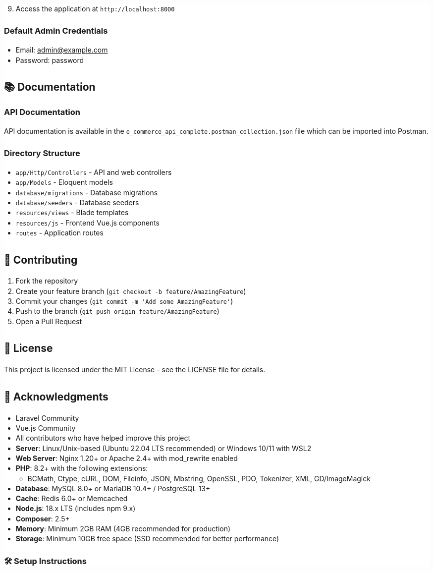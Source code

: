 9. Access the application at `http://localhost:8000`

### Default Admin Credentials
- Email: admin@example.com
- Password: password

## 📚 Documentation

### API Documentation
API documentation is available in the `e_commerce_api_complete.postman_collection.json` file which can be imported into Postman.

### Directory Structure
- `app/Http/Controllers` - API and web controllers
- `app/Models` - Eloquent models
- `database/migrations` - Database migrations
- `database/seeders` - Database seeders
- `resources/views` - Blade templates
- `resources/js` - Frontend Vue.js components
- `routes` - Application routes

## 🤝 Contributing

1. Fork the repository
2. Create your feature branch (`git checkout -b feature/AmazingFeature`)
3. Commit your changes (`git commit -m 'Add some AmazingFeature'`)
4. Push to the branch (`git push origin feature/AmazingFeature`)
5. Open a Pull Request

## 📄 License

This project is licensed under the MIT License - see the [LICENSE](LICENSE) file for details.

## 🙏 Acknowledgments

- Laravel Community
- Vue.js Community
- All contributors who have helped improve this project
- **Server**: Linux/Unix-based (Ubuntu 22.04 LTS recommended) or Windows 10/11 with WSL2
- **Web Server**: Nginx 1.20+ or Apache 2.4+ with mod_rewrite enabled
- **PHP**: 8.2+ with the following extensions:
  - BCMath, Ctype, cURL, DOM, Fileinfo, JSON, Mbstring, OpenSSL, PDO, Tokenizer, XML, GD/ImageMagick
- **Database**: MySQL 8.0+ or MariaDB 10.4+ / PostgreSQL 13+
- **Cache**: Redis 6.0+ or Memcached
- **Node.js**: 18.x LTS (includes npm 9.x)
- **Composer**: 2.5+
- **Memory**: Minimum 2GB RAM (4GB recommended for production)
- **Storage**: Minimum 10GB free space (SSD recommended for better performance)

### 🛠️ Setup Instructions
